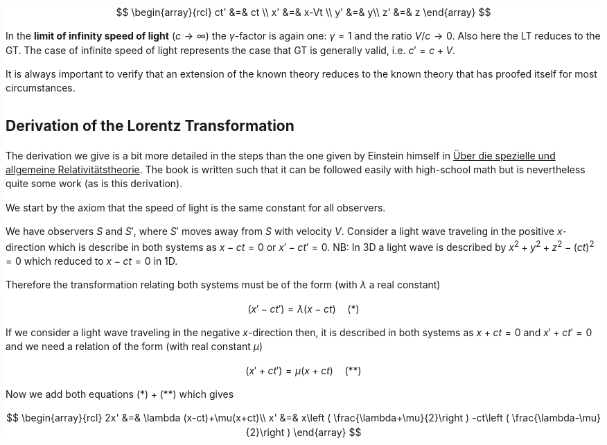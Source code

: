 $$
\begin{array}{rcl}
ct' &=& ct \\
x' &=& x-Vt \\
y' &=& y\\
z' &=& z
\end{array}
$$

In the **limit of infinity speed of light** ($c\to\infty$) the $\gamma$-factor is again one: $\gamma=1$ and the ratio $V/c \to 0$. Also here the LT reduces to the GT. The case of infinite speed of light represents the case that GT is generally valid, i.e. $c'=c+V$. 

It is always important to verify that an extension of the known theory reduces to the known theory that has proofed itself for most circumstances.

## Derivation of the Lorentz Transformation

The derivation we give is a bit more detailed in the steps than the one given by Einstein himself in <a href="https://www.amazon.de/%C3%9Cber-die-spezielle-allgemeine-Relativit%C3%A4tstheorie/dp/3540424520">&Uuml;ber die spezielle und allgemeine Relativit&auml;tstheorie</a>. The book is written such that it can be followed easily with high-school math  but is nevertheless quite some work (as is this derivation). 

We start by the axiom that the speed of light is the same constant for all observers.

We have observers $S$ and $S'$, where $S'$ moves away from $S$ with velocity $V$. Consider a light wave traveling in the positive $x$-direction which is describe in both systems as $x-ct=0$ or $x'-ct'=0$. NB: In 3D a light wave is described by $x^2+y^2+z^2-(ct)^2=0$ which reduced to $x-ct=0$ in 1D.


Therefore the transformation relating both systems must be of the form (with $\lambda$ a real constant)

$$
(x'-ct') = \lambda (x-ct)\quad (*)
$$



If we consider a light wave traveling in the negative $x$-direction then, it is described in both systems as $x+ct=0$ and $x'+ct'=0$ and we need a relation of the form (with real constant $\mu$)

$$
(x'+ct') = \mu (x+ct)\quad (**)
$$

Now we add both equations $(*)+(**)$ which gives

$$
\begin{array}{rcl}
2x' &=& \lambda (x-ct)+\mu(x+ct)\\
x' &=& x\left ( \frac{\lambda+\mu}{2}\right )
-ct\left ( \frac{\lambda-\mu}{2}\right )
\end{array}
$$
